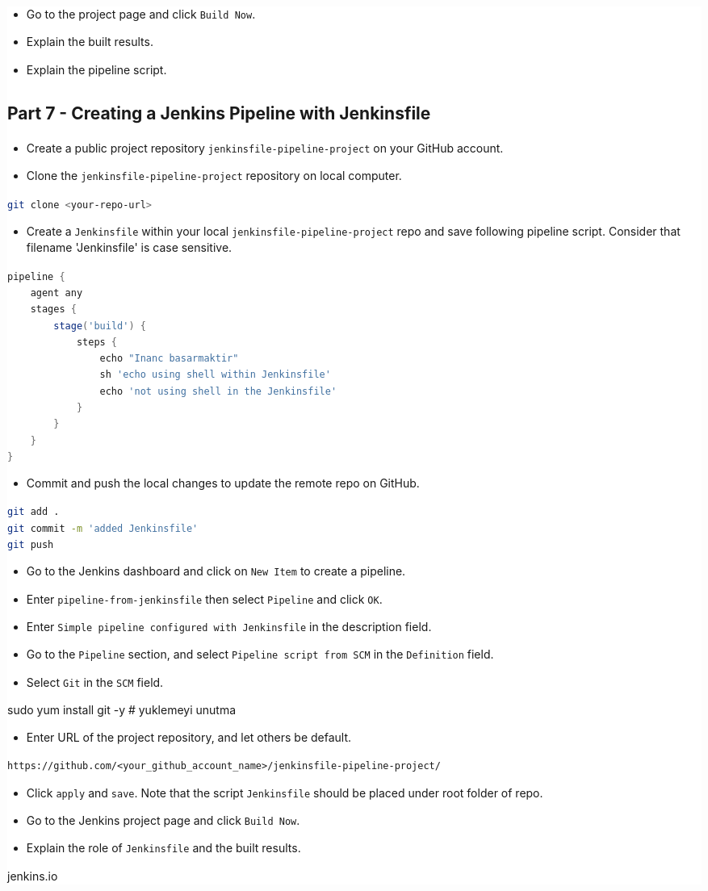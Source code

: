 - Go to the project page and click `Build Now`.

- Explain the built results.

- Explain the pipeline script.

## Part 7 - Creating a Jenkins Pipeline with Jenkinsfile

- Create a public project repository `jenkinsfile-pipeline-project` on your GitHub account.

- Clone the `jenkinsfile-pipeline-project` repository on local computer.

```bash
git clone <your-repo-url>
```
- Create a `Jenkinsfile` within your local `jenkinsfile-pipeline-project` repo and save following pipeline script. Consider that filename 'Jenkinsfile' is case sensitive.

```groovy
pipeline {
    agent any
    stages {
        stage('build') {
            steps {
                echo "Inanc basarmaktir"
                sh 'echo using shell within Jenkinsfile'
                echo 'not using shell in the Jenkinsfile'
            }
        }
    }
}
```

- Commit and push the local changes to update the remote repo on GitHub.

```bash
git add .
git commit -m 'added Jenkinsfile'
git push
```

- Go to the Jenkins dashboard and click on `New Item` to create a pipeline.

- Enter `pipeline-from-jenkinsfile` then select `Pipeline` and click `OK`.

- Enter `Simple pipeline configured with Jenkinsfile` in the description field.

- Go to the `Pipeline` section, and select `Pipeline script from SCM` in the `Definition` field.

- Select `Git` in the `SCM` field.

sudo yum install git -y # yuklemeyi unutma

- Enter URL of the project repository, and let others be default.

```text
https://github.com/<your_github_account_name>/jenkinsfile-pipeline-project/
```

- Click `apply` and `save`. Note that the script `Jenkinsfile` should be placed under root folder of repo.

- Go to the Jenkins project page and click `Build Now`.

- Explain the role of `Jenkinsfile` and the built results.

jenkins.io